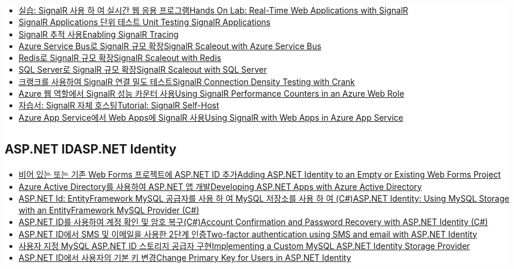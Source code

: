 * [<span data-ttu-id="c9f08-192">실습: SignalR 사용 하 여 실시간 웹 응용 프로그램</span><span class="sxs-lookup"><span data-stu-id="c9f08-192">Hands On Lab: Real-Time Web Applications with SignalR</span></span>](signalr/overview/getting-started/real-time-web-applications-with-signalr.md)
* [<span data-ttu-id="c9f08-193">SignalR Applications 단위 테스트 </span><span class="sxs-lookup"><span data-stu-id="c9f08-193">Unit Testing SignalR Applications</span></span>](signalr/overview/testing-and-debugging/unit-testing-signalr-applications.md)
* [<span data-ttu-id="c9f08-194">SignalR 추적 사용</span><span class="sxs-lookup"><span data-stu-id="c9f08-194">Enabling SignalR Tracing</span></span>](signalr/overview/testing-and-debugging/enabling-signalr-tracing.md)
* [<span data-ttu-id="c9f08-195">Azure Service Bus로 SignalR 규모 확장</span><span class="sxs-lookup"><span data-stu-id="c9f08-195">SignalR Scaleout with Azure Service Bus</span></span>](signalr/overview/performance/scaleout-with-windows-azure-service-bus.md)
* [<span data-ttu-id="c9f08-196">Redis로 SignalR 규모 확장</span><span class="sxs-lookup"><span data-stu-id="c9f08-196">SignalR Scaleout with Redis</span></span>](signalr/overview/performance/scaleout-with-redis.md)
* [<span data-ttu-id="c9f08-197">SQL Server로 SignalR 규모 확장</span><span class="sxs-lookup"><span data-stu-id="c9f08-197">SignalR Scaleout with SQL Server</span></span>](signalr/overview/performance/scaleout-with-sql-server.md)
* [<span data-ttu-id="c9f08-198">크랭크를 사용하여 SignalR 연결 밀도 테스트</span><span class="sxs-lookup"><span data-stu-id="c9f08-198">SignalR Connection Density Testing with Crank</span></span>](signalr/overview/performance/signalr-connection-density-testing-with-crank.md)
* [<span data-ttu-id="c9f08-199">Azure 웹 역할에서 SignalR 성능 카운터 사용</span><span class="sxs-lookup"><span data-stu-id="c9f08-199">Using SignalR Performance Counters in an Azure Web Role</span></span>](signalr/overview/performance/using-signalr-performance-counters-in-an-azure-web-role.md)
* [<span data-ttu-id="c9f08-200">자습서: SignalR 자체 호스팅</span><span class="sxs-lookup"><span data-stu-id="c9f08-200">Tutorial: SignalR Self-Host</span></span>](signalr/overview/deployment/tutorial-signalr-self-host.md)
* [<span data-ttu-id="c9f08-201">Azure App Service에서 Web Apps에 SignalR 사용</span><span class="sxs-lookup"><span data-stu-id="c9f08-201">Using SignalR with Web Apps in Azure App Service</span></span>](signalr/overview/deployment/using-signalr-with-azure-web-sites.md)

## <a name="aspnet-identity"></a><span data-ttu-id="c9f08-202">ASP.NET ID</span><span class="sxs-lookup"><span data-stu-id="c9f08-202">ASP.NET Identity</span></span>

* [<span data-ttu-id="c9f08-203">비어 있는 또는 기존 Web Forms 프로젝트에 ASP.NET ID 추가</span><span class="sxs-lookup"><span data-stu-id="c9f08-203">Adding ASP.NET Identity to an Empty or Existing Web Forms Project</span></span>](identity/overview/getting-started/adding-aspnet-identity-to-an-empty-or-existing-web-forms-project.md)
* [<span data-ttu-id="c9f08-204">Azure Active Directory를 사용하여 ASP.NET 앱 개발</span><span class="sxs-lookup"><span data-stu-id="c9f08-204">Developing ASP.NET Apps with Azure Active Directory</span></span>](identity/overview/getting-started/developing-aspnet-apps-with-windows-azure-active-directory.md)
* [<span data-ttu-id="c9f08-205">ASP.NET Id: EntityFramework MySQL 공급자를 사용 하 여 MySQL 저장소를 사용 하 여 (C#)</span><span class="sxs-lookup"><span data-stu-id="c9f08-205">ASP.NET Identity: Using MySQL Storage with an EntityFramework MySQL Provider (C#)</span></span>](identity/overview/getting-started/aspnet-identity-using-mysql-storage-with-an-entityframework-mysql-provider.md)
* [<span data-ttu-id="c9f08-206">ASP.NET ID를 사용하여 계정 확인 및 암호 복구(C#)</span><span class="sxs-lookup"><span data-stu-id="c9f08-206">Account Confirmation and Password Recovery with ASP.NET Identity (C#)</span></span>](identity/overview/features-api/account-confirmation-and-password-recovery-with-aspnet-identity.md)
* [<span data-ttu-id="c9f08-207">ASP.NET ID에서 SMS 및 이메일을 사용한 2단계 인증</span><span class="sxs-lookup"><span data-stu-id="c9f08-207">Two-factor authentication using SMS and email with ASP.NET Identity</span></span>](identity/overview/features-api/two-factor-authentication-using-sms-and-email-with-aspnet-identity.md)
* [<span data-ttu-id="c9f08-208">사용자 지정 MySQL ASP.NET ID 스토리지 공급자 구현</span><span class="sxs-lookup"><span data-stu-id="c9f08-208">Implementing a Custom MySQL ASP.NET Identity Storage Provider</span></span>](identity/overview/extensibility/implementing-a-custom-mysql-aspnet-identity-storage-provider.md)
* [<span data-ttu-id="c9f08-209">ASP.NET ID에서 사용자의 기본 키 변경</span><span class="sxs-lookup"><span data-stu-id="c9f08-209">Change Primary Key for Users in ASP.NET Identity</span></span>](identity/overview/extensibility/change-primary-key-for-users-in-aspnet-identity.md)